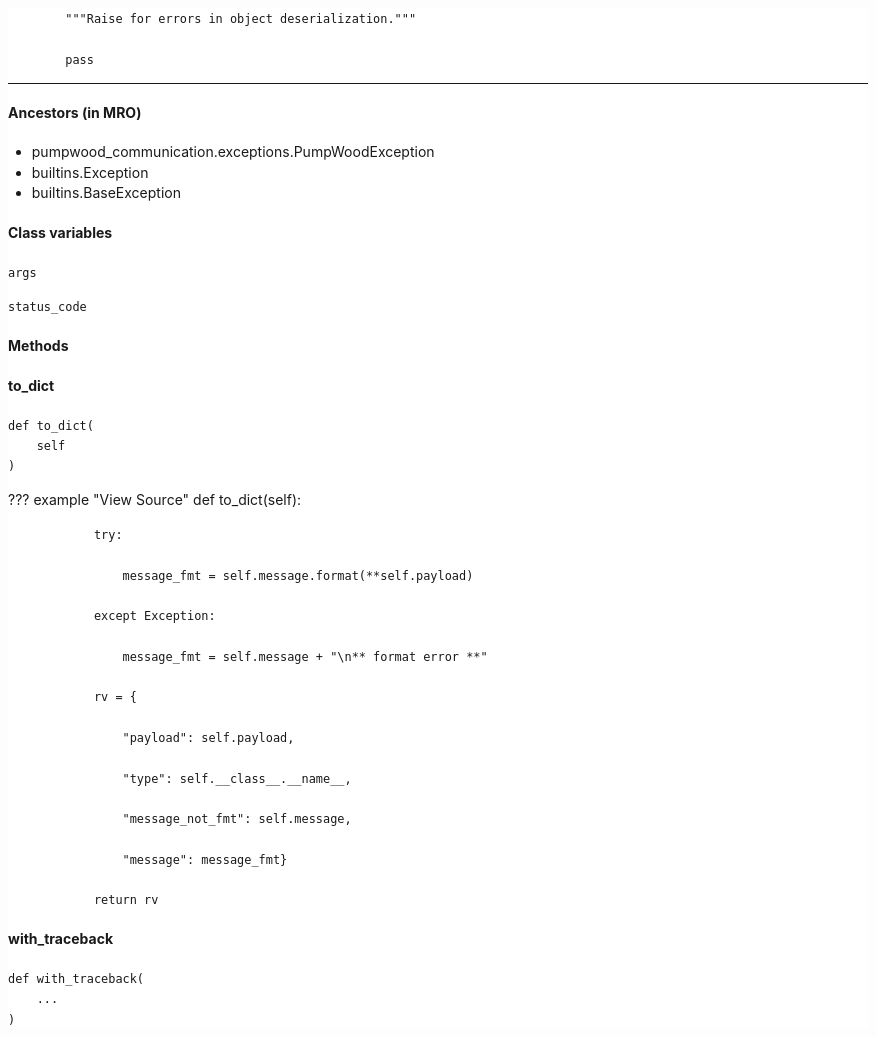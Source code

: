            """Raise for errors in object deserialization."""

            pass

------

#### Ancestors (in MRO)

* pumpwood_communication.exceptions.PumpWoodException
* builtins.Exception
* builtins.BaseException

#### Class variables

```python3
args
```

```python3
status_code
```

#### Methods

    
#### to_dict

```python3
def to_dict(
    self
)
```

??? example "View Source"
            def to_dict(self):

                try:

                    message_fmt = self.message.format(**self.payload)

                except Exception:

                    message_fmt = self.message + "\n** format error **"

                rv = {

                    "payload": self.payload,

                    "type": self.__class__.__name__,

                    "message_not_fmt": self.message,

                    "message": message_fmt}

                return rv

    
#### with_traceback

```python3
def with_traceback(
    ...
)
```
